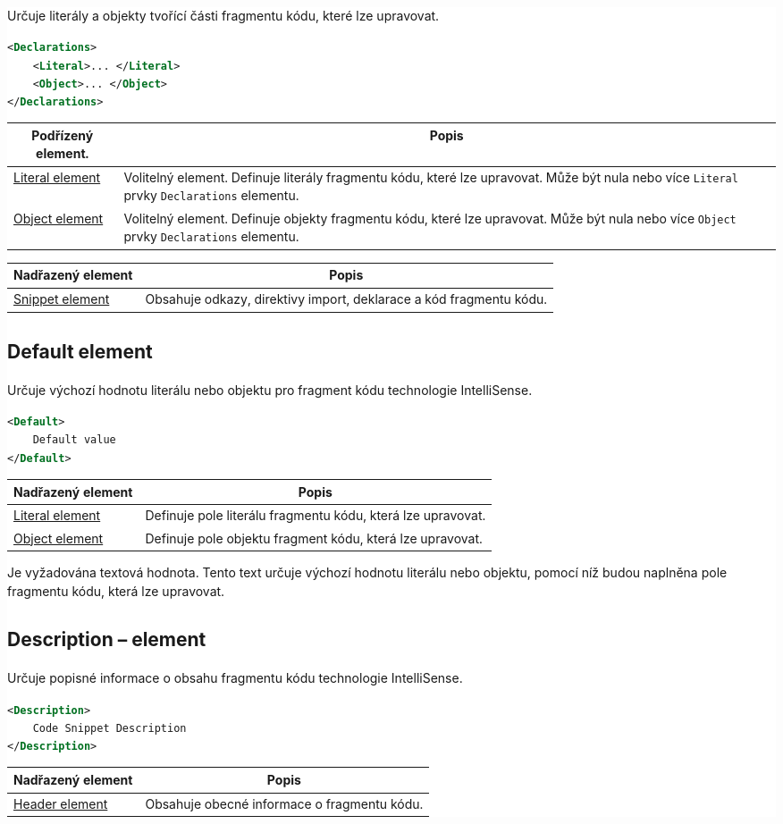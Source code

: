 Určuje literály a objekty tvořící části fragmentu kódu, které lze upravovat.

```xml
<Declarations>
    <Literal>... </Literal>
    <Object>... </Object>
</Declarations>
```

|Podřízený element.|Popis|
|-------------------|-----------------|
|[Literal element](../ide/code-snippets-schema-reference.md#literal-element)|Volitelný element. Definuje literály fragmentu kódu, které lze upravovat. Může být nula nebo více `Literal` prvky `Declarations` elementu.|
|[Object element](../ide/code-snippets-schema-reference.md#object-element)|Volitelný element. Definuje objekty fragmentu kódu, které lze upravovat. Může být nula nebo více `Object` prvky `Declarations` elementu.|

|Nadřazený element|Popis|
| - |-----------------|
|[Snippet element](../ide/code-snippets-schema-reference.md#snippet-element)|Obsahuje odkazy, direktivy import, deklarace a kód fragmentu kódu.|

## <a name="default-element"></a>Default element

Určuje výchozí hodnotu literálu nebo objektu pro fragment kódu technologie IntelliSense.

```xml
<Default>
    Default value
</Default>
```

|Nadřazený element|Popis|
| - |-----------------|
|[Literal element](../ide/code-snippets-schema-reference.md#literal-element)|Definuje pole literálu fragmentu kódu, která lze upravovat.|
|[Object element](../ide/code-snippets-schema-reference.md#object-element)|Definuje pole objektu fragment kódu, která lze upravovat.|

 Je vyžadována textová hodnota. Tento text určuje výchozí hodnotu literálu nebo objektu, pomocí níž budou naplněna pole fragmentu kódu, která lze upravovat.

## <a name="description-element"></a>Description – element

Určuje popisné informace o obsahu fragmentu kódu technologie IntelliSense.

```xml
<Description>
    Code Snippet Description
</Description>
```

|Nadřazený element|Popis|
| - |-----------------|
|[Header element](../ide/code-snippets-schema-reference.md#header-element)|Obsahuje obecné informace o fragmentu kódu.|
